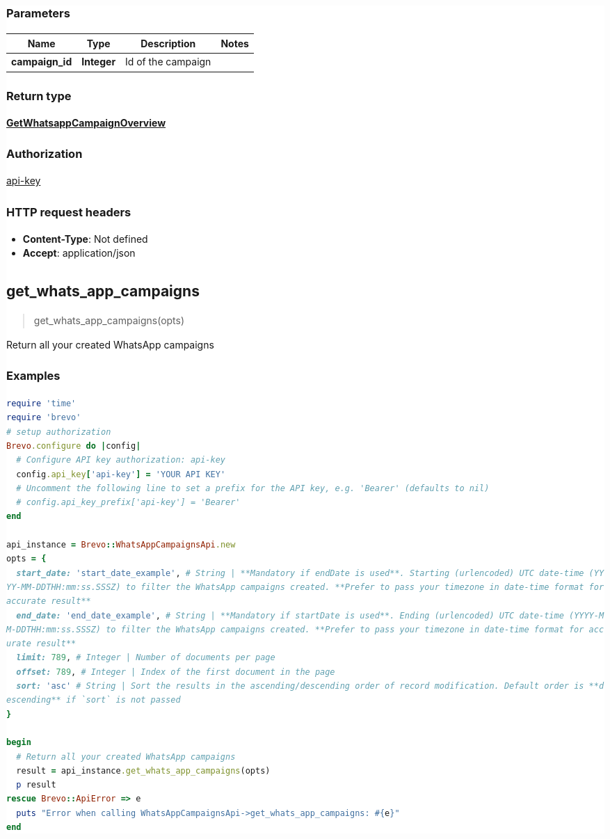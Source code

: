 ### Parameters

| Name | Type | Description | Notes |
| ---- | ---- | ----------- | ----- |
| **campaign_id** | **Integer** | Id of the campaign |  |

### Return type

[**GetWhatsappCampaignOverview**](GetWhatsappCampaignOverview.md)

### Authorization

[api-key](../README.md#api-key)

### HTTP request headers

- **Content-Type**: Not defined
- **Accept**: application/json


## get_whats_app_campaigns

> <GetWhatsappCampaigns> get_whats_app_campaigns(opts)

Return all your created WhatsApp campaigns

### Examples

```ruby
require 'time'
require 'brevo'
# setup authorization
Brevo.configure do |config|
  # Configure API key authorization: api-key
  config.api_key['api-key'] = 'YOUR API KEY'
  # Uncomment the following line to set a prefix for the API key, e.g. 'Bearer' (defaults to nil)
  # config.api_key_prefix['api-key'] = 'Bearer'
end

api_instance = Brevo::WhatsAppCampaignsApi.new
opts = {
  start_date: 'start_date_example', # String | **Mandatory if endDate is used**. Starting (urlencoded) UTC date-time (YYYY-MM-DDTHH:mm:ss.SSSZ) to filter the WhatsApp campaigns created. **Prefer to pass your timezone in date-time format for accurate result** 
  end_date: 'end_date_example', # String | **Mandatory if startDate is used**. Ending (urlencoded) UTC date-time (YYYY-MM-DDTHH:mm:ss.SSSZ) to filter the WhatsApp campaigns created. **Prefer to pass your timezone in date-time format for accurate result** 
  limit: 789, # Integer | Number of documents per page
  offset: 789, # Integer | Index of the first document in the page
  sort: 'asc' # String | Sort the results in the ascending/descending order of record modification. Default order is **descending** if `sort` is not passed
}

begin
  # Return all your created WhatsApp campaigns
  result = api_instance.get_whats_app_campaigns(opts)
  p result
rescue Brevo::ApiError => e
  puts "Error when calling WhatsAppCampaignsApi->get_whats_app_campaigns: #{e}"
end
```
